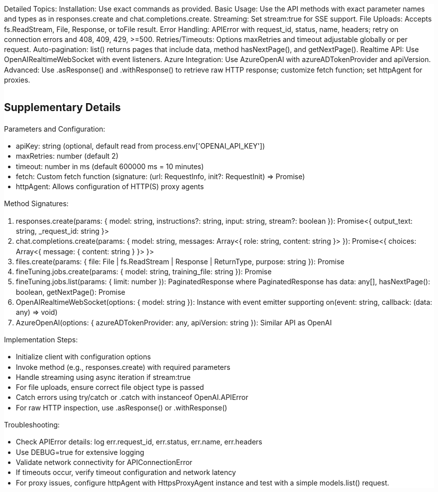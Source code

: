 Detailed Topics:
Installation: Use exact commands as provided.
Basic Usage: Use the API methods with exact parameter names and types as in responses.create and chat.completions.create.
Streaming: Set stream:true for SSE support.
File Uploads: Accepts fs.ReadStream, File, Response, or toFile result.
Error Handling: APIError with request_id, status, name, headers; retry on connection errors and 408, 409, 429, >=500.
Retries/Timeouts: Options maxRetries and timeout adjustable globally or per request.
Auto-pagination: list() returns pages that include data, method hasNextPage(), and getNextPage().
Realtime API: Use OpenAIRealtimeWebSocket with event listeners.
Azure Integration: Use AzureOpenAI with azureADTokenProvider and apiVersion.
Advanced: Use .asResponse() and .withResponse() to retrieve raw HTTP response; customize fetch function; set httpAgent for proxies.

## Supplementary Details
Parameters and Configuration:
- apiKey: string (optional, default read from process.env['OPENAI_API_KEY'])
- maxRetries: number (default 2)
- timeout: number in ms (default 600000 ms = 10 minutes)
- fetch: Custom fetch function (signature: (url: RequestInfo, init?: RequestInit) => Promise<Response>)
- httpAgent: Allows configuration of HTTP(S) proxy agents

Method Signatures:
1. responses.create(params: { model: string, instructions?: string, input: string, stream?: boolean }): Promise<{ output_text: string, _request_id: string }>
2. chat.completions.create(params: { model: string, messages: Array<{ role: string, content: string }> }): Promise<{ choices: Array<{ message: { content: string } }> }>
3. files.create(params: { file: File | fs.ReadStream | Response | ReturnType<typeof toFile>, purpose: string }): Promise<any>
4. fineTuning.jobs.create(params: { model: string, training_file: string }): Promise<any>
5. fineTuning.jobs.list(params: { limit: number }): PaginatedResponse where PaginatedResponse has data: any[], hasNextPage(): boolean, getNextPage(): Promise<PaginatedResponse>
6. OpenAIRealtimeWebSocket(options: { model: string }): Instance with event emitter supporting on(event: string, callback: (data: any) => void)
7. AzureOpenAI(options: { azureADTokenProvider: any, apiVersion: string }): Similar API as OpenAI

Implementation Steps:
- Initialize client with configuration options
- Invoke method (e.g., responses.create) with required parameters
- Handle streaming using async iteration if stream:true
- For file uploads, ensure correct file object type is passed
- Catch errors using try/catch or .catch with instanceof OpenAI.APIError
- For raw HTTP inspection, use .asResponse() or .withResponse()

Troubleshooting:
- Check APIError details: log err.request_id, err.status, err.name, err.headers
- Use DEBUG=true for extensive logging
- Validate network connectivity for APIConnectionError
- If timeouts occur, verify timeout configuration and network latency
- For proxy issues, configure httpAgent with HttpsProxyAgent instance and test with a simple models.list() request.
